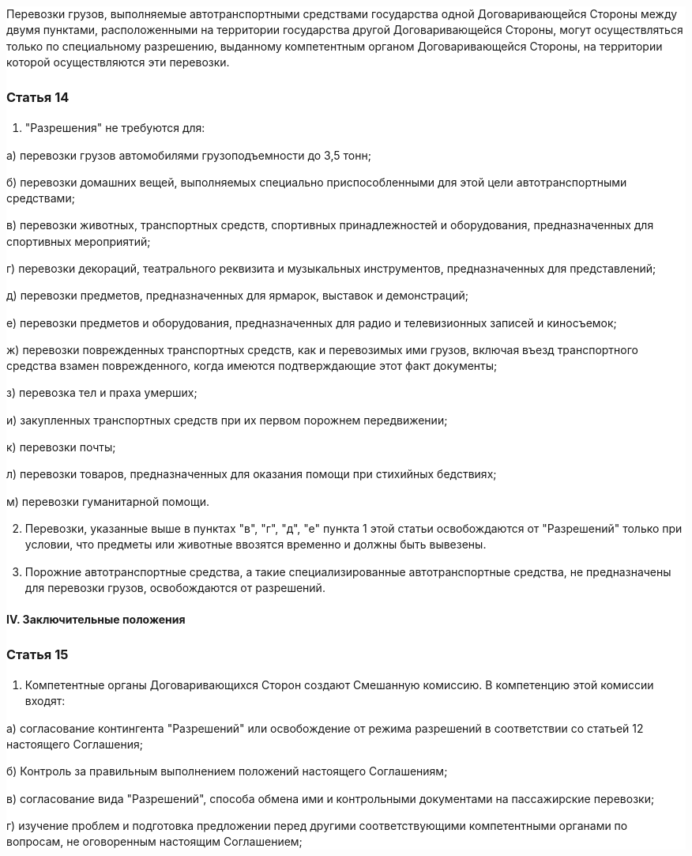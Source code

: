 Перевозки грузов, выполняемые автотранспортными средствами государства одной Договаривающейся Стороны между двумя пунктами, расположенными на территории государства другой Договаривающейся Стороны, могут осуществляться только по специальному разрешению, выданному компетентным органом Договаривающейся Стороны, на территории которой осуществляются эти перевозки.

### Статья 14

1. "Разрешения" не требуются для:

а) перевозки грузов автомобилями грузоподъемности до 3,5 тонн;

б) перевозки домашних вещей, выполняемых специально приспособленными для этой цели автотранспортными средствами;

в) перевозки животных, транспортных средств, спортивных принадлежностей и оборудования, предназначенных для спортивных мероприятий;

г) перевозки декораций, театрального реквизита и музыкальных инструментов, предназначенных для представлений;

д) перевозки предметов, предназначенных для ярмарок, выставок и демонстраций;

е) перевозки предметов и оборудования, предназначенных для радио и телевизионных записей и киносъемок;

ж) перевозки поврежденных транспортных средств, как и перевозимых ими грузов, включая въезд транспортного средства взамен поврежденного, когда имеются подтверждающие этот факт документы;

з) перевозка тел и праха умерших;

и) закупленных транспортных средств при их первом порожнем передвижении;

к) перевозки почты;

л) перевозки товаров, предназначенных для оказания помощи при стихийных бедствиях;

м) перевозки гуманитарной помощи.

2. Перевозки, указанные выше в пунктах "в", "г", "д", "е" пункта 1 этой статьи освобождаются от "Разрешений" только при условии, что предметы или животные ввозятся временно и должны быть вывезены.

3. Порожние автотранспортные средства, а такие специализированные автотранспортные средства, не предназначены для перевозки грузов, освобождаются от разрешений.

#### IV. Заключительные положения

### Статья 15

1. Компетентные органы Договаривающихся Сторон создают Смешанную комиссию. В компетенцию этой комиссии входят:

а) согласование контингента "Разрешений" или освобождение от режима разрешений в соответствии со статьей 12 настоящего Соглашения;

б) Контроль за правильным выполнением положений настоящего Соглашениям;

в) согласование вида "Разрешений", способа обмена ими и контрольными документами на пассажирские перевозки;

г) изучение проблем и подготовка предложении перед другими соответствующими компетентными органами по вопросам, не оговоренным настоящим Соглашением;

